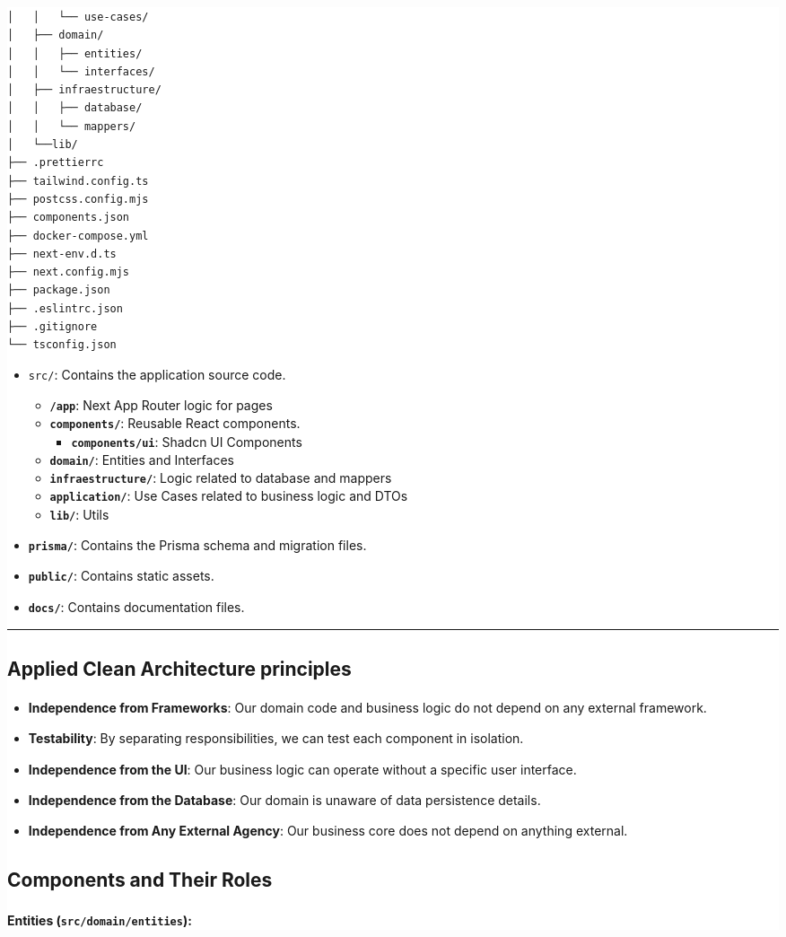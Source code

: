 ```plaintext
│   │   └── use-cases/
│   ├── domain/
│   │   ├── entities/
│   │   └── interfaces/
│   ├── infraestructure/
│   │   ├── database/
│   │   └── mappers/
│  	└──lib/
├── .prettierrc
├── tailwind.config.ts
├── postcss.config.mjs
├── components.json
├── docker-compose.yml
├── next-env.d.ts
├── next.config.mjs
├── package.json
├── .eslintrc.json
├── .gitignore
└── tsconfig.json
```

- `src/`: Contains the application source code.
  - **`/app`**: Next App Router logic for pages
  - **`components/`**: Reusable React components.
    - **`components/ui`**: Shadcn UI Components
  - **`domain/`**: Entities and Interfaces
  - **`infraestructure/`**: Logic related to database and mappers
  - **`application/`**:  Use Cases related to business logic and DTOs
  - **`lib/`**: Utils
  
- **`prisma/`**: Contains the Prisma schema and migration files.
- **`public/`**: Contains static assets.
- **`docs/`**: Contains documentation files.

---

## Applied Clean Architecture principles

- **Independence from Frameworks**: Our domain code and business logic do not depend on any external framework.

- **Testability**: By separating responsibilities, we can test each component in isolation.

- **Independence from the UI**: Our business logic can operate without a specific user interface.

- **Independence from the Database**: Our domain is unaware of data persistence details.

- **Independence from Any External Agency**: Our business core does not depend on anything external.

## Components and Their Roles

#### Entities (`src/domain/entities`):
